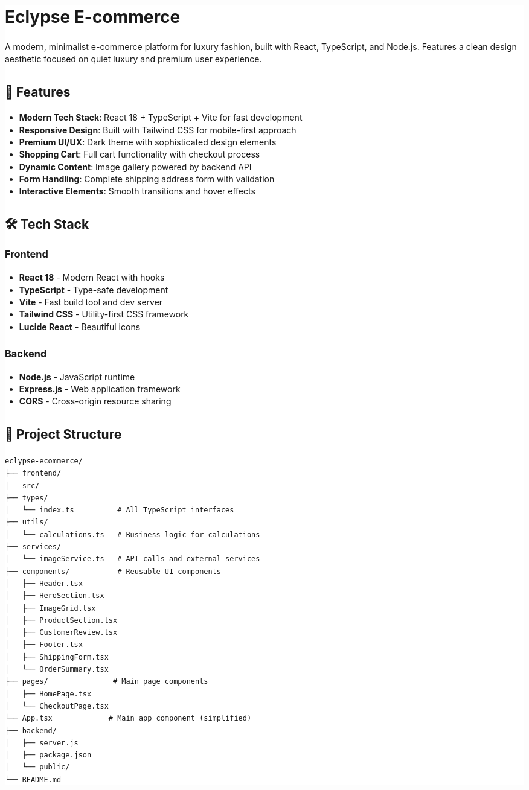 # Eclypse E-commerce

A modern, minimalist e-commerce platform for luxury fashion, built with React, TypeScript, and Node.js. Features a clean design aesthetic focused on quiet luxury and premium user experience.

## 🌟 Features

- **Modern Tech Stack**: React 18 + TypeScript + Vite for fast development
- **Responsive Design**: Built with Tailwind CSS for mobile-first approach
- **Premium UI/UX**: Dark theme with sophisticated design elements
- **Shopping Cart**: Full cart functionality with checkout process
- **Dynamic Content**: Image gallery powered by backend API
- **Form Handling**: Complete shipping address form with validation
- **Interactive Elements**: Smooth transitions and hover effects

## 🛠️ Tech Stack

### Frontend
- **React 18** - Modern React with hooks
- **TypeScript** - Type-safe development
- **Vite** - Fast build tool and dev server
- **Tailwind CSS** - Utility-first CSS framework
- **Lucide React** - Beautiful icons

### Backend
- **Node.js** - JavaScript runtime
- **Express.js** - Web application framework
- **CORS** - Cross-origin resource sharing

## 📁 Project Structure

```
eclypse-ecommerce/
├── frontend/
│   src/
├── types/
│   └── index.ts          # All TypeScript interfaces
├── utils/
│   └── calculations.ts   # Business logic for calculations
├── services/
│   └── imageService.ts   # API calls and external services
├── components/           # Reusable UI components
│   ├── Header.tsx
│   ├── HeroSection.tsx
│   ├── ImageGrid.tsx
│   ├── ProductSection.tsx
│   ├── CustomerReview.tsx
│   ├── Footer.tsx
│   ├── ShippingForm.tsx
│   └── OrderSummary.tsx
├── pages/               # Main page components
│   ├── HomePage.tsx
│   └── CheckoutPage.tsx
└── App.tsx             # Main app component (simplified)
├── backend/
│   ├── server.js
│   ├── package.json
│   └── public/
└── README.md
```
